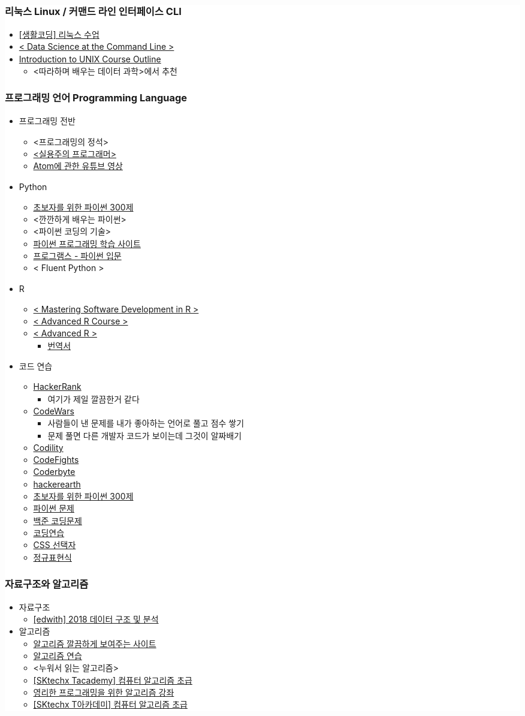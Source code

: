 ### 리눅스 Linux / 커맨드 라인 인터페이스 CLI
* [[생활코딩] 리눅스 수업](https://opentutorials.org/course/2598)
* [< Data Science at the Command Line >](https://www.datascienceatthecommandline.com)
* [Introduction to UNIX Course Outline](https://www.doc.ic.ac.uk/~wjk/UnixIntro/)
	* <따라하며 배우는 데이터 과학>에서 추천 

### 프로그래밍 언어 Programming Language
* 프로그래밍 전반
	- <프로그래밍의 정석> 
	- [<실용주의 프로그래머>](http://www.aladin.co.kr/shop/wproduct.aspx?ItemId=38786788)
	- [Atom에 관한 유튜브 영상](https://www.youtube.com/watch?v=DjEuROpsvp4&index=3&list=PL-osiE80TeTt66h8cVpmbayBKlMTuS55y)
* Python
	- [초보자를 위한 파이썬 300제](https://wikidocs.net/book/922)
	- <깐깐하게 배우는 파이썬>
	- <파이썬 코딩의 기술>
	- [파이썬 프로그래밍 학습 사이트](http://pythonstudy.xyz)
	- [프로그램스 - 파이썬 입문](https://programmers.co.kr/learn/courses/2)
	- < Fluent Python >
	
* R
	- [< Mastering Software Development in R >](http://rdpeng.github.io/RProgDA/)
	- [< Advanced R Course >](https://privefl.github.io/advr38book/index.html)
	- [< Advanced R >](http://adv-r.had.co.nz)
		+ [번역서](http://jpub.tistory.com/792) 


* 코드 연습
	- [HackerRank](https://www.hackerrank.com/)
		- 여기가 제일 깔끔한거 같다
	- [CodeWars](https://www.codewars.com/)
		- 사람들이 낸 문제를 내가 좋아하는 언어로 풀고 점수 쌓기
		- 문제 풀면 다른 개발자 코드가 보이는데 그것이 알짜배기 
	- [Codility](https://app.codility.com/programmers/) 
	- [CodeFights](https://codefights.com)
	- [Coderbyte](https://coderbyte.com)
	- [hackerearth](https://www.hackerearth.com)
	- [초보자를 위한 파이썬 300제](https://wikidocs.net/book/922)
	- [파이썬 문제](http://www.s-anand.net/euler.html)
	- [백준 코딩문제](https://www.acmicpc.net/problemset)
	- [코딩연습](http://codingdojang.com)
	- [CSS 선택자](http://flukeout.github.io)
	- [정규표현식](https://regexcrossword.com)

### 자료구조와 알고리즘
* 자료구조
	- [[edwith] 2018 데이터 구조 및 분석](http://www.edwith.org/datastructure-2018s)
* 알고리즘
	* [알고리즘 깔끔하게 보여주는 사이트](https://visualgo.net/en) 
	* [알고리즘 연습](https://programmers.co.kr/learn/challenges)
	* <누워서 읽는 알고리즘>
	* [[SKtechx Tacademy] 컴퓨터 알고리즘 초급](https://tacademy.sktechx.com/live/player/onlineLectureDetail.action?seq=83)
	* [영리한 프로그래밍을 위한 알고리즘 강좌](https://www.inflearn.com/course/알고리즘-강좌/)
	* [[SKtechx T아카데미] 컴퓨터 알고리즘 초급](https://tacademy.sktechx.com/live/player/onlineLectureDetail.action?seq=83)
